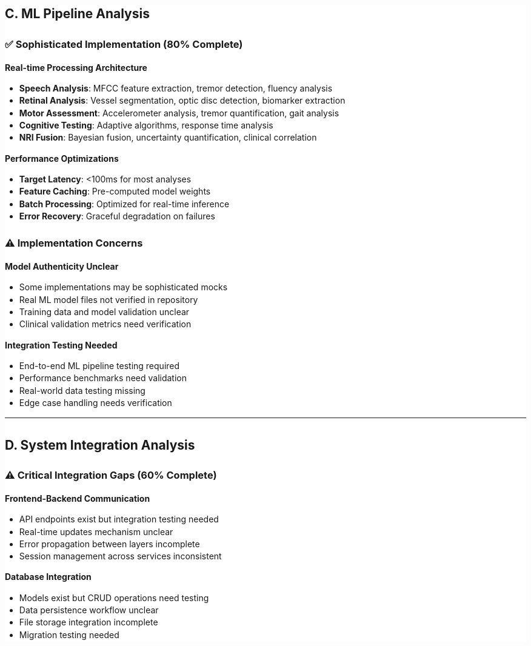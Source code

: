 
## C. ML Pipeline Analysis

### ✅ **Sophisticated Implementation (80% Complete)**

**Real-time Processing Architecture**

- **Speech Analysis**: MFCC feature extraction, tremor detection, fluency analysis
- **Retinal Analysis**: Vessel segmentation, optic disc detection, biomarker extraction
- **Motor Assessment**: Accelerometer analysis, tremor quantification, gait analysis
- **Cognitive Testing**: Adaptive algorithms, response time analysis
- **NRI Fusion**: Bayesian fusion, uncertainty quantification, clinical correlation

**Performance Optimizations**

- **Target Latency**: <100ms for most analyses
- **Feature Caching**: Pre-computed model weights
- **Batch Processing**: Optimized for real-time inference
- **Error Recovery**: Graceful degradation on failures

### ⚠️ **Implementation Concerns**

**Model Authenticity Unclear**

- Some implementations may be sophisticated mocks
- Real ML model files not verified in repository
- Training data and model validation unclear
- Clinical validation metrics need verification

**Integration Testing Needed**

- End-to-end ML pipeline testing required
- Performance benchmarks need validation
- Real-world data testing missing
- Edge case handling needs verification

---

## D. System Integration Analysis

### ⚠️ **Critical Integration Gaps (60% Complete)**

**Frontend-Backend Communication**

- API endpoints exist but integration testing needed
- Real-time updates mechanism unclear
- Error propagation between layers incomplete
- Session management across services inconsistent

**Database Integration**

- Models exist but CRUD operations need testing
- Data persistence workflow unclear
- File storage integration incomplete
- Migration testing needed
